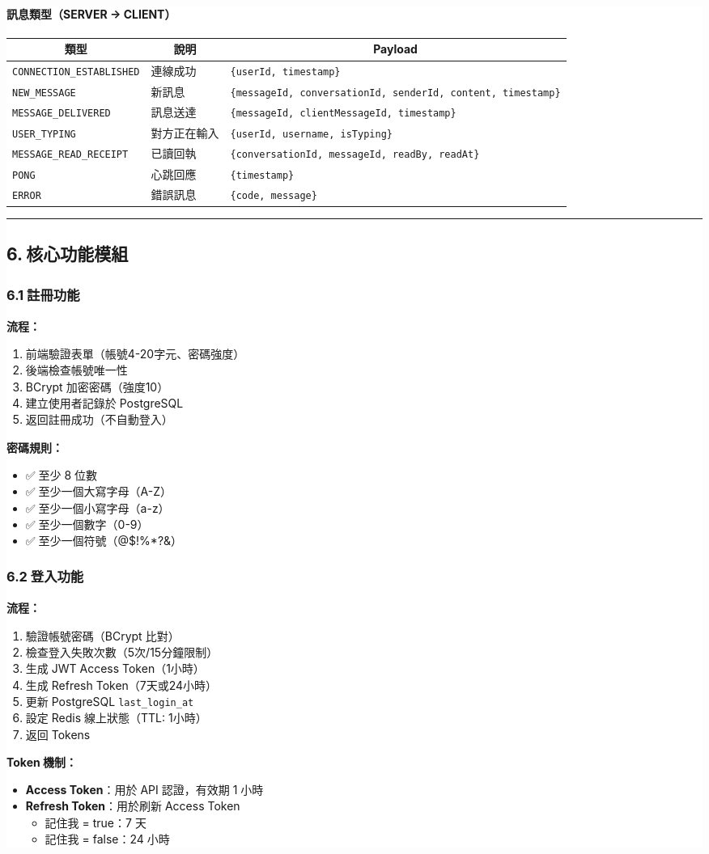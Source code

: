 #### **訊息類型（SERVER → CLIENT）**

| 類型 | 說明 | Payload |
|-----|------|---------|
| `CONNECTION_ESTABLISHED` | 連線成功 | `{userId, timestamp}` |
| `NEW_MESSAGE` | 新訊息 | `{messageId, conversationId, senderId, content, timestamp}` |
| `MESSAGE_DELIVERED` | 訊息送達 | `{messageId, clientMessageId, timestamp}` |
| `USER_TYPING` | 對方正在輸入 | `{userId, username, isTyping}` |
| `MESSAGE_READ_RECEIPT` | 已讀回執 | `{conversationId, messageId, readBy, readAt}` |
| `PONG` | 心跳回應 | `{timestamp}` |
| `ERROR` | 錯誤訊息 | `{code, message}` |

---

## 6. 核心功能模組

### 6.1 註冊功能

**流程：**
1. 前端驗證表單（帳號4-20字元、密碼強度）
2. 後端檢查帳號唯一性
3. BCrypt 加密密碼（強度10）
4. 建立使用者記錄於 PostgreSQL
5. 返回註冊成功（不自動登入）

**密碼規則：**
- ✅ 至少 8 位數
- ✅ 至少一個大寫字母（A-Z）
- ✅ 至少一個小寫字母（a-z）
- ✅ 至少一個數字（0-9）
- ✅ 至少一個符號（@$!%*?&）

### 6.2 登入功能

**流程：**
1. 驗證帳號密碼（BCrypt 比對）
2. 檢查登入失敗次數（5次/15分鐘限制）
3. 生成 JWT Access Token（1小時）
4. 生成 Refresh Token（7天或24小時）
5. 更新 PostgreSQL `last_login_at`
6. 設定 Redis 線上狀態（TTL: 1小時）
7. 返回 Tokens

**Token 機制：**
- **Access Token**：用於 API 認證，有效期 1 小時
- **Refresh Token**：用於刷新 Access Token
    - 記住我 = true：7 天
    - 記住我 = false：24 小時
